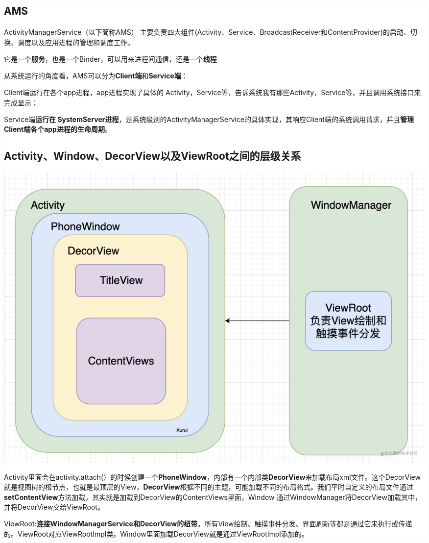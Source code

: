 ##  AMS

ActivityManagerService（以下简称AMS） 主要负责四大组件(Activity、Service、BroadcastReceiver和ContentProvider)的启动、切换、调度以及应用进程的管理和调度工作。

它是一个**服务**，也是一个Binder，可以用来进程间通信，还是一个**线程**

从系统运行的角度看，AMS可以分为**Client端**和**Service端**：

Client端运行在各个app进程，app进程实现了具体的 Activity，Service等，告诉系统我有那些Activity，Service等，并且调用系统接口来完成显示；

Service端**运行在 SystemServer进程**，是系统级别的ActivityManagerService的具体实现，其响应Client端的系统调用请求，并且**管理 Client端各个app进程的生命周期**。

## Activity、Window、DecorView以及ViewRoot之间的层级关系

![img](Android-notes.assets/17270030353801.png)

Activity里面会在activity.attach(）的时候创建一个**PhoneWindow**，内部有一个内部类**DecorView**来加载布局xml文件。这个DecorView就是视图树的根节点，也就是最顶层的View，**DecorView**根据不同的主题，可能加载不同的布局格式。我们平时自定义的布局文件通过**setContentView**方法加载，其实就是加载到DecorView的ContentViews里面，Window 通过WindowManager将DecorView加载其中，并将DecorView交给ViewRoot。

ViewRoot:**连接WindowManagerService和DecorView的纽带**。所有View绘制、触摸事件分发、界面刷新等都是通过它来执行或传递的。ViewRoot对应ViewRootImpl类。Window里面加载DecorView就是通过ViewRootImpl添加的。
